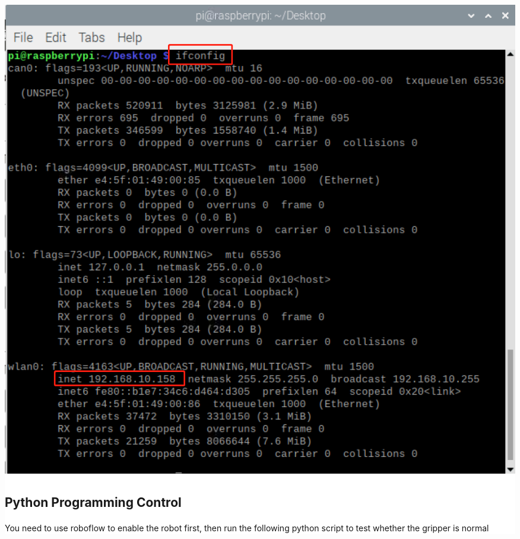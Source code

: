 ![](../../resources/4-SupportAndService/Accessories/1.4/poweron/ip.png)

## Python Programming Control
You need to use roboflow to enable the robot first, then run the following python script to test whether the gripper is normal